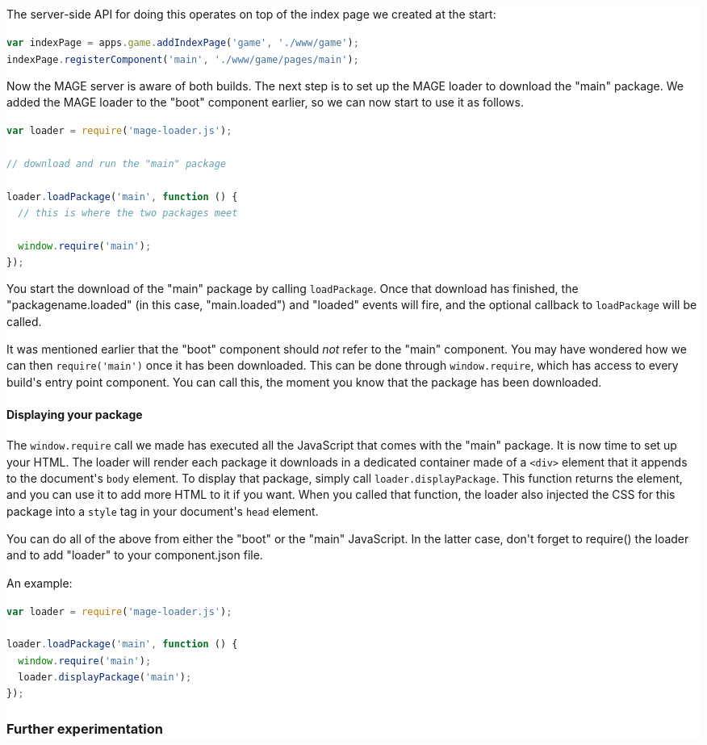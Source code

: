 The server-side API for doing this operates on top of the index page we created at the start:

```javascript
var indexPage = apps.game.addIndexPage('game', './www/game');
indexPage.registerComponent('main', './www/game/pages/main');
```

Now the MAGE server is aware of both builds. The next step is to set up the MAGE loader to download
the "main" package. We added the MAGE loader to the "boot" component earlier, so we can now start to
use it as follows.

```javascript
var loader = require('mage-loader.js');

// download and run the "main" package

loader.loadPackage('main', function () {
  // this is where the two packages meet

  window.require('main');
});
```

You start the download of the "main" package by calling `loadPackage`. Once that download has
finished, the "packagename.loaded" (in this case, "main.loaded") and "loaded" events will fire, and
the optional callback to `loadPackage` will be called.

It was mentioned earlier that the "boot" component should *not* refer to the "main" component. You
may have wondered how we can then `require('main')` once it has been downloaded. This can be done
through `window.require`, which has access to every build's entry point component. You can call
this, the moment you know that the package has been downloaded.

#### Displaying your package

The `window.require` call we made has executed all the JavaScript that comes with the "main"
package. It is now time to set up your HTML. The loader will render each package it downloads in a
dedicated container made of a `<div>` element that it appends to the document's `body` element. To
display that package, simply call `loader.displayPackage`. This function returns the element, and
you can use it to add more HTML to it if you want. When you called that function, the loader also
injected the CSS for this package into a `style` tag in your document's `head` element.

You can do all of the above from either the "boot" or the "main" JavaScript. In the latter case,
don't forget to require() the loader and to add "loader" to your component.json file.

An example:

```js
var loader = require('mage-loader.js');

loader.loadPackage('main', function () {
  window.require('main');
  loader.displayPackage('main');
});
```

### Further experimentation
